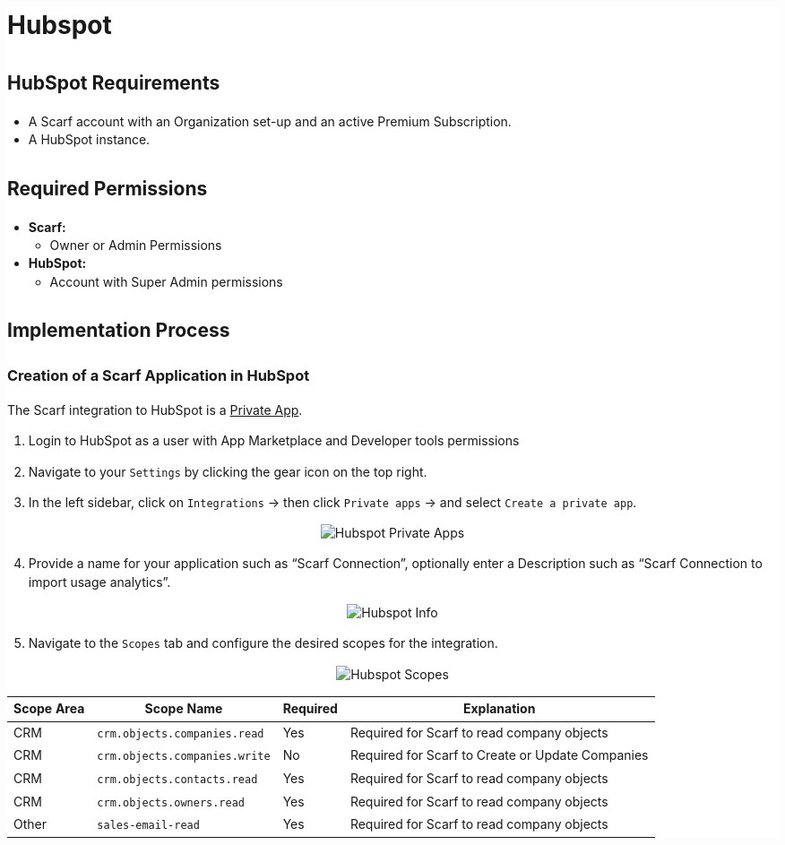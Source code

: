 # Hubspot

## HubSpot Requirements

- A Scarf account with an Organization set-up and an active Premium Subscription.
-   A HubSpot instance.

## Required Permissions

- **Scarf:**
	-   Owner or Admin Permissions
-   **HubSpot:**
	-   Account with Super Admin permissions
	

## Implementation Process

### Creation of a Scarf Application in HubSpot

The Scarf integration to HubSpot is a [Private App](https://developers.hubspot.com/docs/guides/apps/private-apps/overview).

1.  Login to HubSpot as a user with App Marketplace and Developer tools permissions

2.  Navigate to your `Settings` by clicking the gear icon on the top right.

3.  In the left sidebar, click on `Integrations` -> then click `Private apps` -> and select `Create a private app`.

<p align="center">
  <img src="https://static-assets.scarf.sh/docs/Hubspot/1%20-%20hubspot%20-%20private%20apps.png" alt="Hubspot Private Apps">
</p>

4.  Provide a name for your application such as “Scarf Connection”, optionally enter a Description such as “Scarf Connection to import usage analytics”.

<p align="center">
  <img src="https://static-assets.scarf.sh/docs/Hubspot/2%20-%20hubspot%20-%20info.png" alt="Hubspot Info">
</p>

5.  Navigate to the `Scopes` tab and configure the desired scopes for the integration.

<p align="center">
  <img src="https://static-assets.scarf.sh/docs/Hubspot/3%20-%20hubspot%20-%20scopes.jpg" alt="Hubspot Scopes">
</p>
    
| Scope Area | Scope Name                     | Required | Explanation                                      |
|------------|--------------------------------|----------|--------------------------------------------------|
| CRM        | `crm.objects.companies.read`  | Yes      | Required for Scarf to read company objects      |
| CRM        | `crm.objects.companies.write` | No       | Required for Scarf to Create or Update Companies |
| CRM        | `crm.objects.contacts.read`   | Yes      | Required for Scarf to read company objects      |
| CRM        | `crm.objects.owners.read`     | Yes      | Required for Scarf to read company objects      |
| Other      | `sales-email-read`            | Yes      | Required for Scarf to read company objects      |
